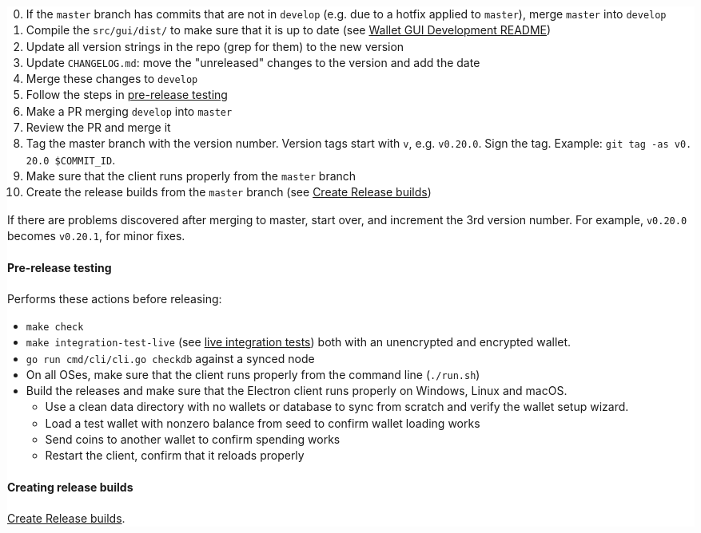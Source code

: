 0. If the `master` branch has commits that are not in `develop` (e.g. due to a hotfix applied to `master`), merge `master` into `develop`
1. Compile the `src/gui/dist/` to make sure that it is up to date (see [Wallet GUI Development README](src/gui/static/README.md))
2. Update all version strings in the repo (grep for them) to the new version
3. Update `CHANGELOG.md`: move the "unreleased" changes to the version and add the date
4. Merge these changes to `develop`
5. Follow the steps in [pre-release testing](#pre-release-testing)
6. Make a PR merging `develop` into `master`
7. Review the PR and merge it
8. Tag the master branch with the version number. Version tags start with `v`, e.g. `v0.20.0`. Sign the tag. Example: `git tag -as v0.20.0 $COMMIT_ID`.
9. Make sure that the client runs properly from the `master` branch
10. Create the release builds from the `master` branch (see [Create Release builds](electron/README.md))

If there are problems discovered after merging to master, start over, and increment the 3rd version number.
For example, `v0.20.0` becomes `v0.20.1`, for minor fixes.

#### Pre-release testing

Performs these actions before releasing:

* `make check`
* `make integration-test-live` (see [live integration tests](#live-integration-tests)) both with an unencrypted and encrypted wallet.
* `go run cmd/cli/cli.go checkdb` against a synced node
* On all OSes, make sure that the client runs properly from the command line (`./run.sh`)
* Build the releases and make sure that the Electron client runs properly on Windows, Linux and macOS.
    * Use a clean data directory with no wallets or database to sync from scratch and verify the wallet setup wizard.
    * Load a test wallet with nonzero balance from seed to confirm wallet loading works
    * Send coins to another wallet to confirm spending works
    * Restart the client, confirm that it reloads properly

#### Creating release builds

[Create Release builds](electron/README.md).

